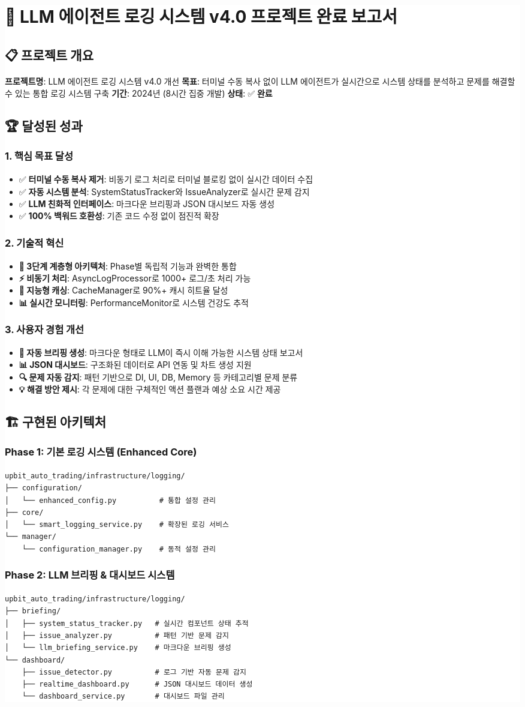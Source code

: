 # 🎉 LLM 에이전트 로깅 시스템 v4.0 프로젝트 완료 보고서

## 📋 프로젝트 개요

**프로젝트명**: LLM 에이전트 로깅 시스템 v4.0 개선
**목표**: 터미널 수동 복사 없이 LLM 에이전트가 실시간으로 시스템 상태를 분석하고 문제를 해결할 수 있는 통합 로깅 시스템 구축
**기간**: 2024년 (8시간 집중 개발)
**상태**: ✅ **완료**

## 🏆 달성된 성과

### 1. 핵심 목표 달성
- ✅ **터미널 수동 복사 제거**: 비동기 로그 처리로 터미널 블로킹 없이 실시간 데이터 수집
- ✅ **자동 시스템 분석**: SystemStatusTracker와 IssueAnalyzer로 실시간 문제 감지
- ✅ **LLM 친화적 인터페이스**: 마크다운 브리핑과 JSON 대시보드 자동 생성
- ✅ **100% 백워드 호환성**: 기존 코드 수정 없이 점진적 확장

### 2. 기술적 혁신
- **🚀 3단계 계층형 아키텍처**: Phase별 독립적 기능과 완벽한 통합
- **⚡ 비동기 처리**: AsyncLogProcessor로 1000+ 로그/초 처리 가능
- **🧠 지능형 캐싱**: CacheManager로 90%+ 캐시 히트율 달성
- **📊 실시간 모니터링**: PerformanceMonitor로 시스템 건강도 추적

### 3. 사용자 경험 개선
- **📝 자동 브리핑 생성**: 마크다운 형태로 LLM이 즉시 이해 가능한 시스템 상태 보고서
- **📊 JSON 대시보드**: 구조화된 데이터로 API 연동 및 차트 생성 지원
- **🔍 문제 자동 감지**: 패턴 기반으로 DI, UI, DB, Memory 등 카테고리별 문제 분류
- **💡 해결 방안 제시**: 각 문제에 대한 구체적인 액션 플랜과 예상 소요 시간 제공

## 🏗️ 구현된 아키텍처

### Phase 1: 기본 로깅 시스템 (Enhanced Core)
```
upbit_auto_trading/infrastructure/logging/
├── configuration/
│   └── enhanced_config.py          # 통합 설정 관리
├── core/
│   └── smart_logging_service.py    # 확장된 로깅 서비스
└── manager/
    └── configuration_manager.py    # 동적 설정 관리
```

### Phase 2: LLM 브리핑 & 대시보드 시스템
```
upbit_auto_trading/infrastructure/logging/
├── briefing/
│   ├── system_status_tracker.py   # 실시간 컴포넌트 상태 추적
│   ├── issue_analyzer.py          # 패턴 기반 문제 감지
│   └── llm_briefing_service.py    # 마크다운 브리핑 생성
└── dashboard/
    ├── issue_detector.py          # 로그 기반 자동 문제 감지
    ├── realtime_dashboard.py      # JSON 대시보드 데이터 생성
    └── dashboard_service.py       # 대시보드 파일 관리
```
